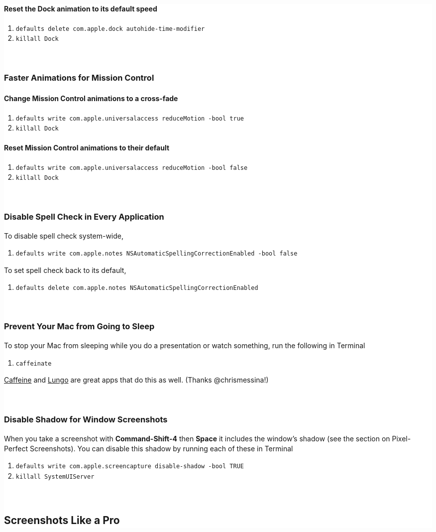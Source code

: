 #### Reset the Dock animation to its default speed

1. `defaults delete com.apple.dock autohide-time-modifier`
2. `killall Dock`

<br />

### Faster Animations for Mission Control

#### Change Mission Control animations to a cross-fade

1. `defaults write com.apple.universalaccess reduceMotion -bool true`
2. `killall Dock`

#### Reset Mission Control animations to their default

1. `defaults write com.apple.universalaccess reduceMotion -bool false`
2. `killall Dock`

<br />

### Disable Spell Check in Every Application

To disable spell check system-wide, 

1. `defaults write com.apple.notes NSAutomaticSpellingCorrectionEnabled -bool false`

To set spell check back to its default,

1. `defaults delete com.apple.notes NSAutomaticSpellingCorrectionEnabled`

<br />

### Prevent Your Mac from Going to Sleep

To stop your Mac from sleeping while you do a presentation or watch something, run the following in Terminal

1. `caffeinate`

[Caffeine](http://lightheadsw.com/caffeine/) and [Lungo](https://itunes.apple.com/us/app/lungo/id1263070803?mt=12) are great apps that do this as well. (Thanks @chrismessina!)

<br />

### Disable Shadow for Window Screenshots

When you take a screenshot with **Command-Shift-4** then **Space** it includes the window’s shadow (see the section on Pixel-Perfect Screenshots). You can disable this shadow by running each of these in Terminal

1. `defaults write com.apple.screencapture disable-shadow -bool TRUE`
2. `killall SystemUIServer`

<br />

## Screenshots Like a Pro
